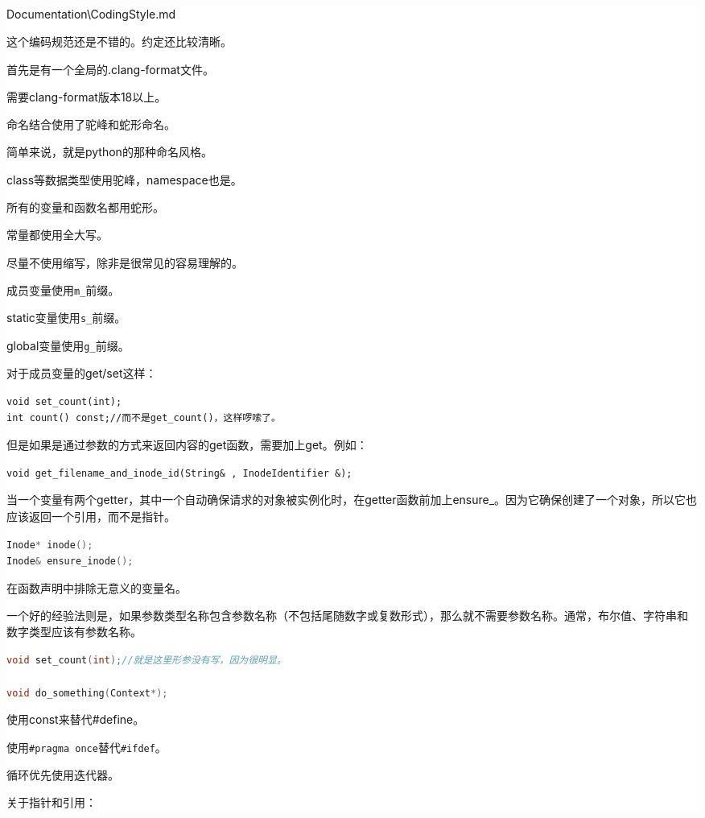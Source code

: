 Documentation\CodingStyle.md

这个编码规范还是不错的。约定还比较清晰。

首先是有一个全局的.clang-format文件。

需要clang-format版本18以上。

命名结合使用了驼峰和蛇形命名。

简单来说，就是python的那种命名风格。

class等数据类型使用驼峰，namespace也是。

所有的变量和函数名都用蛇形。

常量都使用全大写。

尽量不使用缩写，除非是很常见的容易理解的。

成员变量使用`m_`前缀。

static变量使用`s_`前缀。

global变量使用`g_`前缀。

对于成员变量的get/set这样：

```
void set_count(int);
int count() const;//而不是get_count()，这样啰嗦了。
```

但是如果是通过参数的方式来返回内容的get函数，需要加上get。例如：

```
void get_filename_and_inode_id(String& , InodeIdentifier &);
```

当一个变量有两个getter，其中一个自动确保请求的对象被实例化时，在getter函数前加上ensure_。因为它确保创建了一个对象，所以它也应该返回一个引用，而不是指针。

```cpp
Inode* inode();
Inode& ensure_inode();
```

在函数声明中排除无意义的变量名。

一个好的经验法则是，如果参数类型名称包含参数名称（不包括尾随数字或复数形式），那么就不需要参数名称。通常，布尔值、字符串和数字类型应该有参数名称。 

```cpp
void set_count(int);//就是这里形参没有写，因为很明显。

void do_something(Context*);
```

使用const来替代#define。

使用`#pragma once`替代`#ifdef`。

循环优先使用迭代器。

关于指针和引用：
